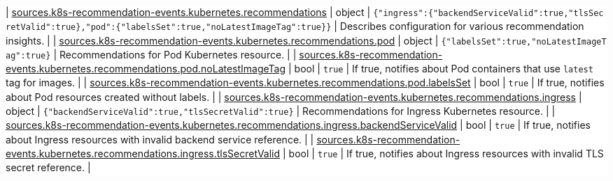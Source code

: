 | [sources.k8s-recommendation-events.kubernetes.recommendations](https://github.com/kubeshop/botkube/blob/release-0.16/helm/botkube/values.yaml#L110)                             | object | `{"ingress":{"backendServiceValid":true,"tlsSecretValid":true},"pod":{"labelsSet":true,"noLatestImageTag":true}}`                                                                                                           | Describes configuration for various recommendation insights.                                                                                                                                                                                                                                                                                                                                                                     |
| [sources.k8s-recommendation-events.kubernetes.recommendations.pod](https://github.com/kubeshop/botkube/blob/release-0.16/helm/botkube/values.yaml#L112)                         | object | `{"labelsSet":true,"noLatestImageTag":true}`                                                                                                                                                                                | Recommendations for Pod Kubernetes resource.                                                                                                                                                                                                                                                                                                                                                                                     |
| [sources.k8s-recommendation-events.kubernetes.recommendations.pod.noLatestImageTag](https://github.com/kubeshop/botkube/blob/release-0.16/helm/botkube/values.yaml#L114)        | bool   | `true`                                                                                                                                                                                                                      | If true, notifies about Pod containers that use `latest` tag for images.                                                                                                                                                                                                                                                                                                                                                         |
| [sources.k8s-recommendation-events.kubernetes.recommendations.pod.labelsSet](https://github.com/kubeshop/botkube/blob/release-0.16/helm/botkube/values.yaml#L116)               | bool   | `true`                                                                                                                                                                                                                      | If true, notifies about Pod resources created without labels.                                                                                                                                                                                                                                                                                                                                                                    |
| [sources.k8s-recommendation-events.kubernetes.recommendations.ingress](https://github.com/kubeshop/botkube/blob/release-0.16/helm/botkube/values.yaml#L118)                     | object | `{"backendServiceValid":true,"tlsSecretValid":true}`                                                                                                                                                                        | Recommendations for Ingress Kubernetes resource.                                                                                                                                                                                                                                                                                                                                                                                 |
| [sources.k8s-recommendation-events.kubernetes.recommendations.ingress.backendServiceValid](https://github.com/kubeshop/botkube/blob/release-0.16/helm/botkube/values.yaml#L120) | bool   | `true`                                                                                                                                                                                                                      | If true, notifies about Ingress resources with invalid backend service reference.                                                                                                                                                                                                                                                                                                                                                |
| [sources.k8s-recommendation-events.kubernetes.recommendations.ingress.tlsSecretValid](https://github.com/kubeshop/botkube/blob/release-0.16/helm/botkube/values.yaml#L122)      | bool   | `true`                                                                                                                                                                                                                      | If true, notifies about Ingress resources with invalid TLS secret reference.                                                                                                                                                                                                                                                                                                                                                     |